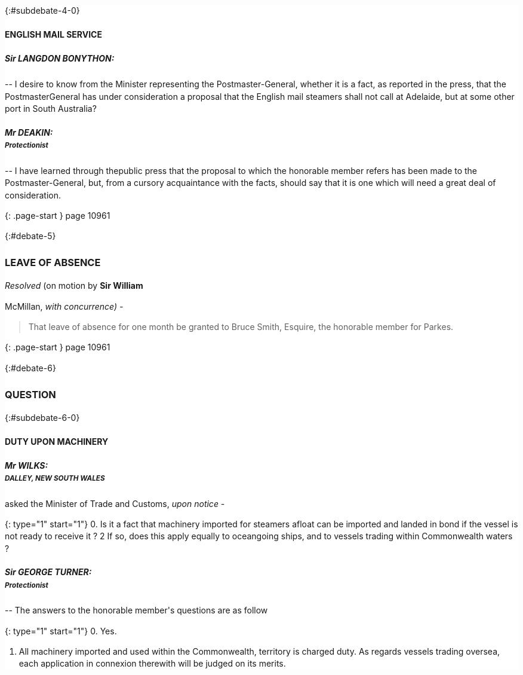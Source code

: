 {:#subdebate-4-0}
#### ENGLISH MAIL SERVICE

##### Sir LANGDON BONYTHON:

-- I desire to know from the Minister representing the Postmaster-General, whether it is a fact, as reported in the press, that the PostmasterGeneral has under consideration a proposal that the English mail steamers shall not call at Adelaide, but at some other port in South Australia? 

##### Mr DEAKIN:<br><small class="text-muted">Protectionist</small>

-- I have learned through thepublic press that the proposal to which the honorable member refers has been made to the Postmaster-General, but, from a cursory acquaintance with the facts, should say that it is one which will need a great deal of consideration. 

{: .page-start }
page 10961

{:#debate-5}
### LEAVE OF ABSENCE


 *Resolved* (on motion by  **Sir William** 

McMillan,  *with concurrence) -* 

  >That leave of absence for one month be granted to Bruce Smith, Esquire, the honorable member for Parkes. 

{: .page-start }
page 10961

{:#debate-6}
### QUESTION

{:#subdebate-6-0}
#### DUTY UPON MACHINERY

##### Mr WILKS:<br><small class="text-muted">DALLEY, NEW SOUTH WALES</small>

asked the Minister of Trade and Customs,  *upon notice -* 

{: type="1" start="1"}
0. Is it a fact that machinery imported for steamers afloat can be imported and landed in bond if the vessel is not ready to receive it ? 2 If so, does this apply equally to oceangoing ships, and to vessels trading within Commonwealth waters ? 

##### Sir GEORGE TURNER:<br><small class="text-muted">Protectionist</small>

-- The answers to the honorable member's questions are as follow 

{: type="1" start="1"}
0. Yes. 
1. All machinery imported and used within the Commonwealth, territory is charged duty. As regards vessels trading oversea, each application in connexion therewith will be judged on its merits. 
